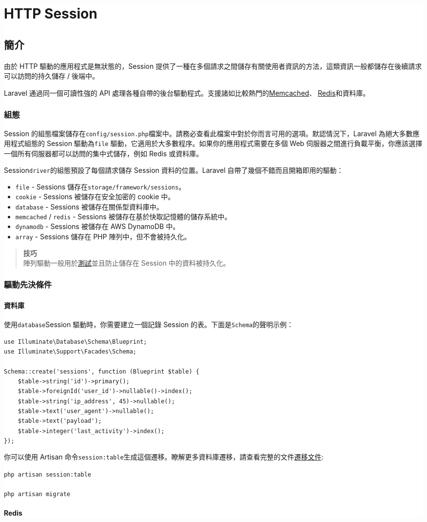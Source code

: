# HTTP Session

## 簡介

由於 HTTP 驅動的應用程式是無狀態的，Session 提供了一種在多個請求之間儲存有關使用者資訊的方法，這類資訊一般都儲存在後續請求可以訪問的持久儲存 / 後端中。

Laravel 通過同一個可讀性強的 API 處理各種自帶的後台驅動程式。支援諸如比較熱門的[Memcached](https://memcached.org)、 [Redis](https://redis.io)和資料庫。

### 組態

Session 的組態檔案儲存在`config/session.php`檔案中。請務必查看此檔案中對於你而言可用的選項。默認情況下，Laravel 為絕大多數應用程式組態的 Session 驅動為`file` 驅動，它適用於大多數程序。如果你的應用程式需要在多個 Web 伺服器之間進行負載平衡，你應該選擇一個所有伺服器都可以訪問的集中式儲存，例如 Redis 或資料庫。

Session`driver`的組態預設了每個請求儲存 Session 資料的位置。Laravel 自帶了幾個不錯而且開箱即用的驅動：

- `file` - Sessions 儲存在`storage/framework/sessions`。
- `cookie` - Sessions 被儲存在安全加密的 cookie 中。
- `database` - Sessions 被儲存在關係型資料庫中。
- `memcached` / `redis` - Sessions 被儲存在基於快取記憶體的儲存系統中。
- `dynamodb` - Sessions 被儲存在 AWS DynamoDB 中。
- `array` - Sessions 儲存在 PHP 陣列中，但不會被持久化。

> **技巧**  
> 陣列驅動一般用於[測試](/docs/laravel/10.x/testing)並且防止儲存在 Session 中的資料被持久化。

### 驅動先決條件

#### 資料庫

使用`database`Session 驅動時，你需要建立一個記錄 Session 的表。下面是`Schema`的聲明示例：

    use Illuminate\Database\Schema\Blueprint;
    use Illuminate\Support\Facades\Schema;

    Schema::create('sessions', function (Blueprint $table) {
        $table->string('id')->primary();
        $table->foreignId('user_id')->nullable()->index();
        $table->string('ip_address', 45)->nullable();
        $table->text('user_agent')->nullable();
        $table->text('payload');
        $table->integer('last_activity')->index();
    });

你可以使用 Artisan 命令`session:table`生成這個遷移。瞭解更多資料庫遷移，請查看完整的文件[遷移文件](/docs/laravel/10.x/migrations):

```shell
php artisan session:table

php artisan migrate
```

#### Redis

